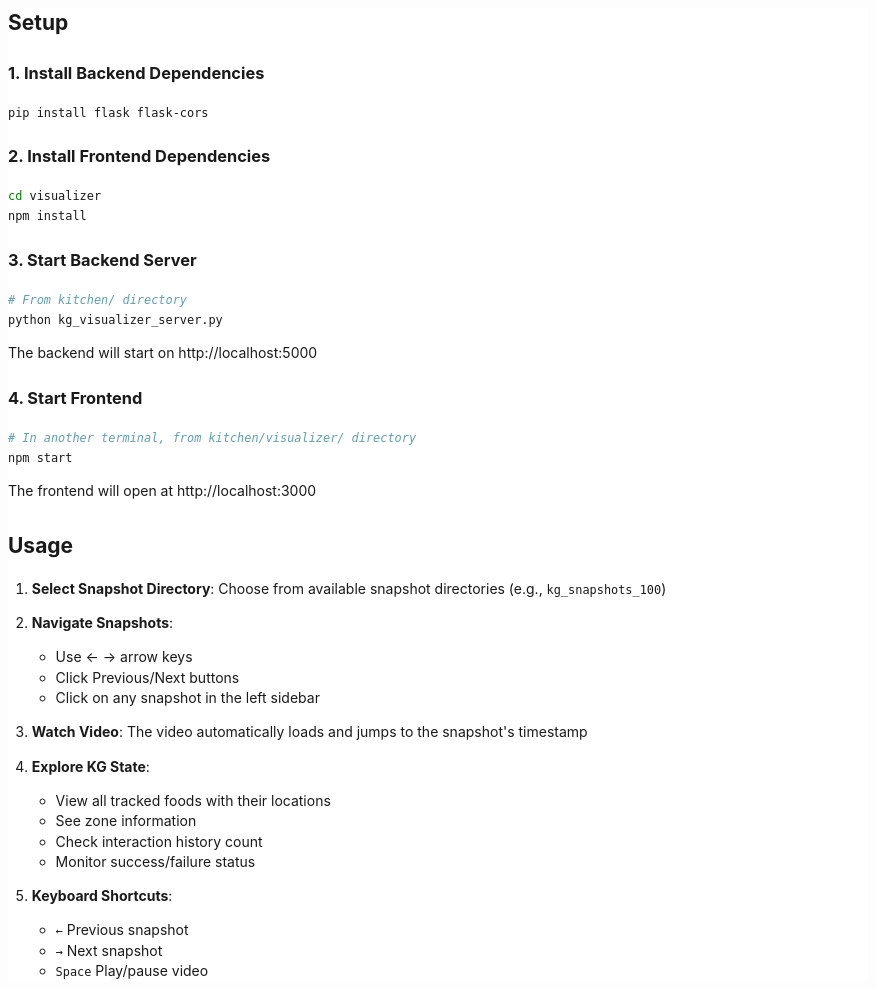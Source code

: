 ## Setup

### 1. Install Backend Dependencies

```bash
pip install flask flask-cors
```

### 2. Install Frontend Dependencies

```bash
cd visualizer
npm install
```

### 3. Start Backend Server

```bash
# From kitchen/ directory
python kg_visualizer_server.py
```

The backend will start on http://localhost:5000

### 4. Start Frontend

```bash
# In another terminal, from kitchen/visualizer/ directory
npm start
```

The frontend will open at http://localhost:3000

## Usage

1. **Select Snapshot Directory**: Choose from available snapshot directories (e.g., `kg_snapshots_100`)

2. **Navigate Snapshots**:
   - Use ← → arrow keys
   - Click Previous/Next buttons
   - Click on any snapshot in the left sidebar

3. **Watch Video**: The video automatically loads and jumps to the snapshot's timestamp

4. **Explore KG State**:
   - View all tracked foods with their locations
   - See zone information
   - Check interaction history count
   - Monitor success/failure status

5. **Keyboard Shortcuts**:
   - `←` Previous snapshot
   - `→` Next snapshot
   - `Space` Play/pause video
